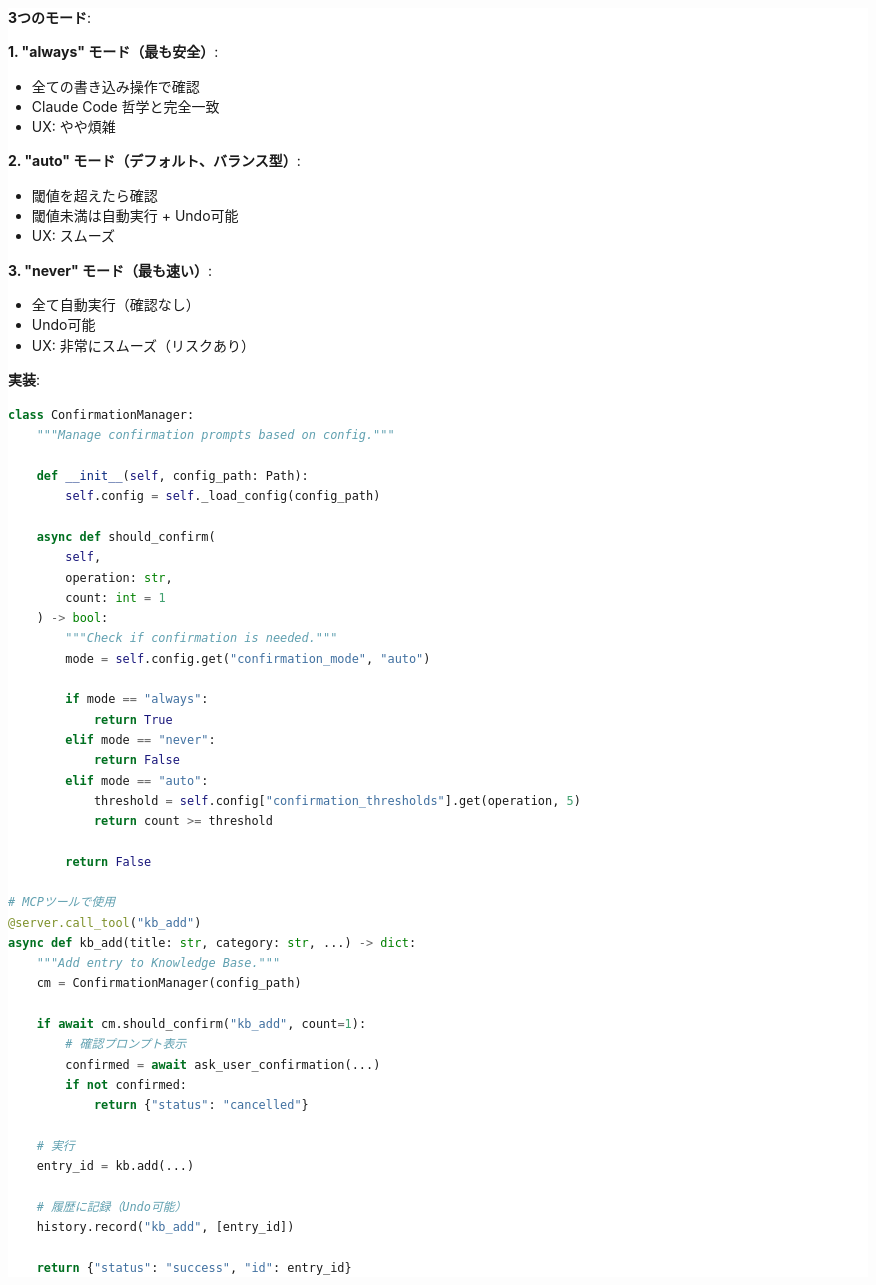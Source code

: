 **3つのモード**:

**1. "always" モード（最も安全）**:
- 全ての書き込み操作で確認
- Claude Code 哲学と完全一致
- UX: やや煩雑

**2. "auto" モード（デフォルト、バランス型）**:
- 閾値を超えたら確認
- 閾値未満は自動実行 + Undo可能
- UX: スムーズ

**3. "never" モード（最も速い）**:
- 全て自動実行（確認なし）
- Undo可能
- UX: 非常にスムーズ（リスクあり）

**実装**:

```python
class ConfirmationManager:
    """Manage confirmation prompts based on config."""

    def __init__(self, config_path: Path):
        self.config = self._load_config(config_path)

    async def should_confirm(
        self,
        operation: str,
        count: int = 1
    ) -> bool:
        """Check if confirmation is needed."""
        mode = self.config.get("confirmation_mode", "auto")

        if mode == "always":
            return True
        elif mode == "never":
            return False
        elif mode == "auto":
            threshold = self.config["confirmation_thresholds"].get(operation, 5)
            return count >= threshold

        return False

# MCPツールで使用
@server.call_tool("kb_add")
async def kb_add(title: str, category: str, ...) -> dict:
    """Add entry to Knowledge Base."""
    cm = ConfirmationManager(config_path)

    if await cm.should_confirm("kb_add", count=1):
        # 確認プロンプト表示
        confirmed = await ask_user_confirmation(...)
        if not confirmed:
            return {"status": "cancelled"}

    # 実行
    entry_id = kb.add(...)

    # 履歴に記録（Undo可能）
    history.record("kb_add", [entry_id])

    return {"status": "success", "id": entry_id}
```
